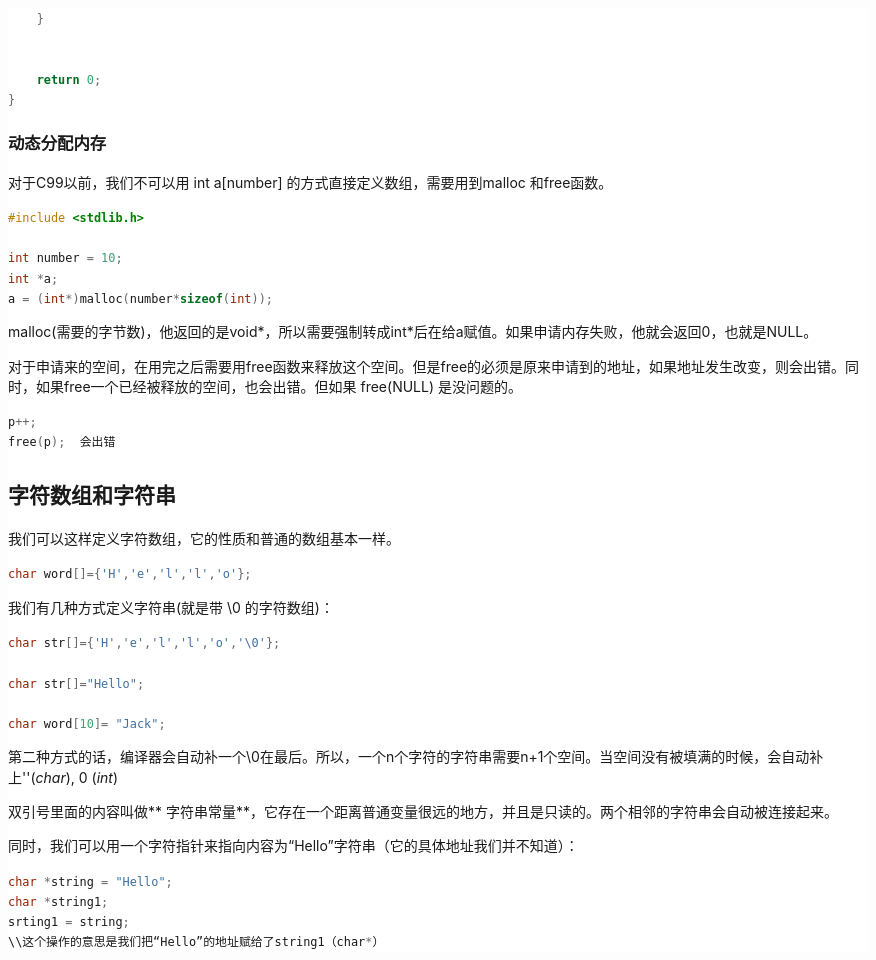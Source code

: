 ```c
    }
    
    
    return 0;
}


```

### 动态分配内存

对于C99以前，我们不可以用 int a[number] 的方式直接定义数组，需要用到malloc 和free函数。

```c
#include <stdlib.h>

int number = 10;
int *a;
a = (int*)malloc(number*sizeof(int));
```

malloc(需要的字节数)，他返回的是void\*，所以需要强制转成int\*后在给a赋值。如果申请内存失败，他就会返回0，也就是NULL。

对于申请来的空间，在用完之后需要用free函数来释放这个空间。但是free的必须是原来申请到的地址，如果地址发生改变，则会出错。同时，如果free一个已经被释放的空间，也会出错。但如果 free(NULL) 是没问题的。

```c
p++;
free(p);  会出错
```

## 字符数组和字符串

我们可以这样定义字符数组，它的性质和普通的数组基本一样。

```c
char word[]={'H','e','l','l','o'};
```

我们有几种方式定义字符串(就是带 \\0 的字符数组)：

```c
char str[]={'H','e','l','l','o','\0'};

char str[]="Hello";

char word[10]= "Jack";
```

第二种方式的话，编译器会自动补一个\\0在最后。所以，一个n个字符的字符串需要n+1个空间。当空间没有被填满的时候，会自动补上''(_char_), 0 (_int_)

双引号里面的内容叫做** 字符串常量**，它存在一个距离普通变量很远的地方，并且是只读的。两个相邻的字符串会自动被连接起来。

同时，我们可以用一个字符指针来指向内容为“Hello”字符串（它的具体地址我们并不知道）：

```c
char *string = "Hello";
char *string1;
srting1 = string;
\\这个操作的意思是我们把“Hello”的地址赋给了string1（char*）
```
